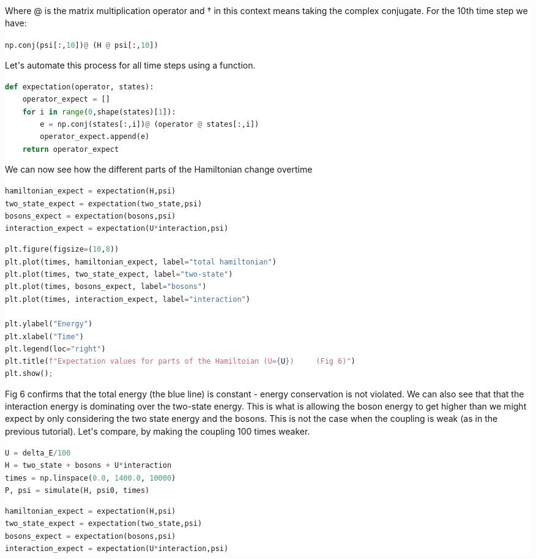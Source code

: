Where @ is the matrix multiplication operator and $\dagger$ in this context means taking the complex conjugate. For the 10th time step we have:

```python
np.conj(psi[:,10])@ (H @ psi[:,10])
```

Let's automate this process for all time steps using a function.

```python
def expectation(operator, states):
    operator_expect = []
    for i in range(0,shape(states)[1]):
        e = np.conj(states[:,i])@ (operator @ states[:,i])
        operator_expect.append(e)
    return operator_expect
```

We can now see how the different parts of the Hamiltonian change overtime

```python
hamiltonian_expect = expectation(H,psi)
two_state_expect = expectation(two_state,psi)
bosons_expect = expectation(bosons,psi)
interaction_expect = expectation(U*interaction,psi)
```

```python
plt.figure(figsize=(10,8))
plt.plot(times, hamiltonian_expect, label="total hamiltonian")
plt.plot(times, two_state_expect, label="two-state")
plt.plot(times, bosons_expect, label="bosons")
plt.plot(times, interaction_expect, label="interaction")

plt.ylabel("Energy")
plt.xlabel("Time")
plt.legend(loc="right")
plt.title(f"Expectation values for parts of the Hamiltoian (U={U})     (Fig 6)")
plt.show();
```

Fig 6 confirms that the total energy (the blue line) is constant - energy conservation is not violated. We can also see that that the interaction energy is dominating over the two-state energy. This is what is allowing the boson energy to get higher than we might expect by only considering the two state energy and the bosons. This is not the case when the coupling is weak (as in the previous tutorial). Let's compare, by making the coupling 100 times weaker.

```python
U = delta_E/100
H = two_state + bosons + U*interaction
times = np.linspace(0.0, 1400.0, 10000)
P, psi = simulate(H, psi0, times)
```

```python
hamiltonian_expect = expectation(H,psi)
two_state_expect = expectation(two_state,psi)
bosons_expect = expectation(bosons,psi)
interaction_expect = expectation(U*interaction,psi)
```
